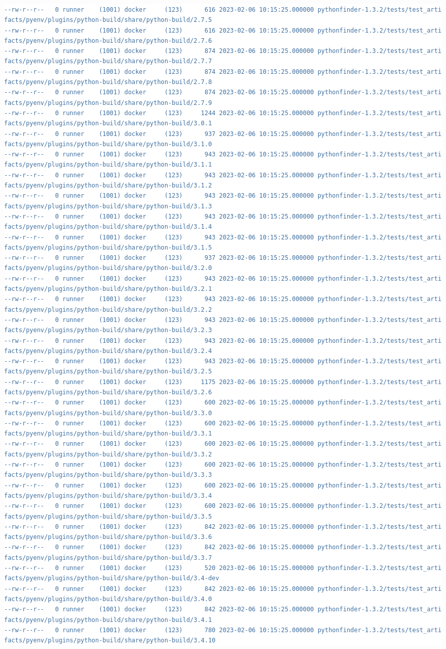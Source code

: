 ```diff
--rw-r--r--   0 runner    (1001) docker     (123)      616 2023-02-06 10:15:25.000000 pythonfinder-1.3.2/tests/test_artifacts/pyenv/plugins/python-build/share/python-build/2.7.5
--rw-r--r--   0 runner    (1001) docker     (123)      616 2023-02-06 10:15:25.000000 pythonfinder-1.3.2/tests/test_artifacts/pyenv/plugins/python-build/share/python-build/2.7.6
--rw-r--r--   0 runner    (1001) docker     (123)      874 2023-02-06 10:15:25.000000 pythonfinder-1.3.2/tests/test_artifacts/pyenv/plugins/python-build/share/python-build/2.7.7
--rw-r--r--   0 runner    (1001) docker     (123)      874 2023-02-06 10:15:25.000000 pythonfinder-1.3.2/tests/test_artifacts/pyenv/plugins/python-build/share/python-build/2.7.8
--rw-r--r--   0 runner    (1001) docker     (123)      874 2023-02-06 10:15:25.000000 pythonfinder-1.3.2/tests/test_artifacts/pyenv/plugins/python-build/share/python-build/2.7.9
--rw-r--r--   0 runner    (1001) docker     (123)     1244 2023-02-06 10:15:25.000000 pythonfinder-1.3.2/tests/test_artifacts/pyenv/plugins/python-build/share/python-build/3.0.1
--rw-r--r--   0 runner    (1001) docker     (123)      937 2023-02-06 10:15:25.000000 pythonfinder-1.3.2/tests/test_artifacts/pyenv/plugins/python-build/share/python-build/3.1.0
--rw-r--r--   0 runner    (1001) docker     (123)      943 2023-02-06 10:15:25.000000 pythonfinder-1.3.2/tests/test_artifacts/pyenv/plugins/python-build/share/python-build/3.1.1
--rw-r--r--   0 runner    (1001) docker     (123)      943 2023-02-06 10:15:25.000000 pythonfinder-1.3.2/tests/test_artifacts/pyenv/plugins/python-build/share/python-build/3.1.2
--rw-r--r--   0 runner    (1001) docker     (123)      943 2023-02-06 10:15:25.000000 pythonfinder-1.3.2/tests/test_artifacts/pyenv/plugins/python-build/share/python-build/3.1.3
--rw-r--r--   0 runner    (1001) docker     (123)      943 2023-02-06 10:15:25.000000 pythonfinder-1.3.2/tests/test_artifacts/pyenv/plugins/python-build/share/python-build/3.1.4
--rw-r--r--   0 runner    (1001) docker     (123)      943 2023-02-06 10:15:25.000000 pythonfinder-1.3.2/tests/test_artifacts/pyenv/plugins/python-build/share/python-build/3.1.5
--rw-r--r--   0 runner    (1001) docker     (123)      937 2023-02-06 10:15:25.000000 pythonfinder-1.3.2/tests/test_artifacts/pyenv/plugins/python-build/share/python-build/3.2.0
--rw-r--r--   0 runner    (1001) docker     (123)      943 2023-02-06 10:15:25.000000 pythonfinder-1.3.2/tests/test_artifacts/pyenv/plugins/python-build/share/python-build/3.2.1
--rw-r--r--   0 runner    (1001) docker     (123)      943 2023-02-06 10:15:25.000000 pythonfinder-1.3.2/tests/test_artifacts/pyenv/plugins/python-build/share/python-build/3.2.2
--rw-r--r--   0 runner    (1001) docker     (123)      943 2023-02-06 10:15:25.000000 pythonfinder-1.3.2/tests/test_artifacts/pyenv/plugins/python-build/share/python-build/3.2.3
--rw-r--r--   0 runner    (1001) docker     (123)      943 2023-02-06 10:15:25.000000 pythonfinder-1.3.2/tests/test_artifacts/pyenv/plugins/python-build/share/python-build/3.2.4
--rw-r--r--   0 runner    (1001) docker     (123)      943 2023-02-06 10:15:25.000000 pythonfinder-1.3.2/tests/test_artifacts/pyenv/plugins/python-build/share/python-build/3.2.5
--rw-r--r--   0 runner    (1001) docker     (123)     1175 2023-02-06 10:15:25.000000 pythonfinder-1.3.2/tests/test_artifacts/pyenv/plugins/python-build/share/python-build/3.2.6
--rw-r--r--   0 runner    (1001) docker     (123)      600 2023-02-06 10:15:25.000000 pythonfinder-1.3.2/tests/test_artifacts/pyenv/plugins/python-build/share/python-build/3.3.0
--rw-r--r--   0 runner    (1001) docker     (123)      600 2023-02-06 10:15:25.000000 pythonfinder-1.3.2/tests/test_artifacts/pyenv/plugins/python-build/share/python-build/3.3.1
--rw-r--r--   0 runner    (1001) docker     (123)      600 2023-02-06 10:15:25.000000 pythonfinder-1.3.2/tests/test_artifacts/pyenv/plugins/python-build/share/python-build/3.3.2
--rw-r--r--   0 runner    (1001) docker     (123)      600 2023-02-06 10:15:25.000000 pythonfinder-1.3.2/tests/test_artifacts/pyenv/plugins/python-build/share/python-build/3.3.3
--rw-r--r--   0 runner    (1001) docker     (123)      600 2023-02-06 10:15:25.000000 pythonfinder-1.3.2/tests/test_artifacts/pyenv/plugins/python-build/share/python-build/3.3.4
--rw-r--r--   0 runner    (1001) docker     (123)      600 2023-02-06 10:15:25.000000 pythonfinder-1.3.2/tests/test_artifacts/pyenv/plugins/python-build/share/python-build/3.3.5
--rw-r--r--   0 runner    (1001) docker     (123)      842 2023-02-06 10:15:25.000000 pythonfinder-1.3.2/tests/test_artifacts/pyenv/plugins/python-build/share/python-build/3.3.6
--rw-r--r--   0 runner    (1001) docker     (123)      842 2023-02-06 10:15:25.000000 pythonfinder-1.3.2/tests/test_artifacts/pyenv/plugins/python-build/share/python-build/3.3.7
--rw-r--r--   0 runner    (1001) docker     (123)      520 2023-02-06 10:15:25.000000 pythonfinder-1.3.2/tests/test_artifacts/pyenv/plugins/python-build/share/python-build/3.4-dev
--rw-r--r--   0 runner    (1001) docker     (123)      842 2023-02-06 10:15:25.000000 pythonfinder-1.3.2/tests/test_artifacts/pyenv/plugins/python-build/share/python-build/3.4.0
--rw-r--r--   0 runner    (1001) docker     (123)      842 2023-02-06 10:15:25.000000 pythonfinder-1.3.2/tests/test_artifacts/pyenv/plugins/python-build/share/python-build/3.4.1
--rw-r--r--   0 runner    (1001) docker     (123)      780 2023-02-06 10:15:25.000000 pythonfinder-1.3.2/tests/test_artifacts/pyenv/plugins/python-build/share/python-build/3.4.10
```